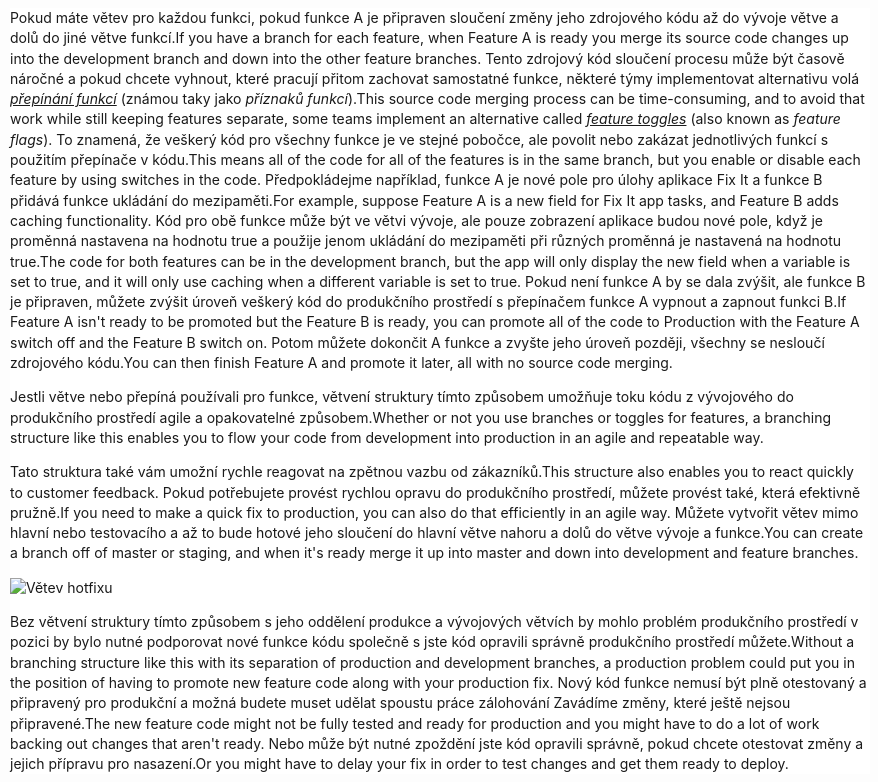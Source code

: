 <span data-ttu-id="b27a5-146">Pokud máte větev pro každou funkci, pokud funkce A je připraven sloučení změny jeho zdrojového kódu až do vývoje větve a dolů do jiné větve funkcí.</span><span class="sxs-lookup"><span data-stu-id="b27a5-146">If you have a branch for each feature, when Feature A is ready you merge its source code changes up into the development branch and down into the other feature branches.</span></span> <span data-ttu-id="b27a5-147">Tento zdrojový kód sloučení procesu může být časově náročné a pokud chcete vyhnout, které pracují přitom zachovat samostatné funkce, některé týmy implementovat alternativu volá *[přepínání funkcí](http://en.wikipedia.org/wiki/Feature_toggle)* (známou taky jako *příznaků funkcí*).</span><span class="sxs-lookup"><span data-stu-id="b27a5-147">This source code merging process can be time-consuming, and to avoid that work while still keeping features separate, some teams implement an alternative called *[feature toggles](http://en.wikipedia.org/wiki/Feature_toggle)* (also known as *feature flags*).</span></span> <span data-ttu-id="b27a5-148">To znamená, že veškerý kód pro všechny funkce je ve stejné pobočce, ale povolit nebo zakázat jednotlivých funkcí s použitím přepínače v kódu.</span><span class="sxs-lookup"><span data-stu-id="b27a5-148">This means all of the code for all of the features is in the same branch, but you enable or disable each feature by using switches in the code.</span></span> <span data-ttu-id="b27a5-149">Předpokládejme například, funkce A je nové pole pro úlohy aplikace Fix It a funkce B přidává funkce ukládání do mezipaměti.</span><span class="sxs-lookup"><span data-stu-id="b27a5-149">For example, suppose Feature A is a new field for Fix It app tasks, and Feature B adds caching functionality.</span></span> <span data-ttu-id="b27a5-150">Kód pro obě funkce může být ve větvi vývoje, ale pouze zobrazení aplikace budou nové pole, když je proměnná nastavena na hodnotu true a použije jenom ukládání do mezipaměti při různých proměnná je nastavená na hodnotu true.</span><span class="sxs-lookup"><span data-stu-id="b27a5-150">The code for both features can be in the development branch, but the app will only display the new field when a variable is set to true, and it will only use caching when a different variable is set to true.</span></span> <span data-ttu-id="b27a5-151">Pokud není funkce A by se dala zvýšit, ale funkce B je připraven, můžete zvýšit úroveň veškerý kód do produkčního prostředí s přepínačem funkce A vypnout a zapnout funkci B.</span><span class="sxs-lookup"><span data-stu-id="b27a5-151">If Feature A isn't ready to be promoted but the Feature B is ready, you can promote all of the code to Production with the Feature A switch off and the Feature B switch on.</span></span> <span data-ttu-id="b27a5-152">Potom můžete dokončit A funkce a zvyšte jeho úroveň později, všechny se nesloučí zdrojového kódu.</span><span class="sxs-lookup"><span data-stu-id="b27a5-152">You can then finish Feature A and promote it later, all with no source code merging.</span></span>

<span data-ttu-id="b27a5-153">Jestli větve nebo přepíná používali pro funkce, větvení struktury tímto způsobem umožňuje toku kódu z vývojového do produkčního prostředí agile a opakovatelné způsobem.</span><span class="sxs-lookup"><span data-stu-id="b27a5-153">Whether or not you use branches or toggles for features, a branching structure like this enables you to flow your code from development into production in an agile and repeatable way.</span></span>

<span data-ttu-id="b27a5-154">Tato struktura také vám umožní rychle reagovat na zpětnou vazbu od zákazníků.</span><span class="sxs-lookup"><span data-stu-id="b27a5-154">This structure also enables you to react quickly to customer feedback.</span></span> <span data-ttu-id="b27a5-155">Pokud potřebujete provést rychlou opravu do produkčního prostředí, můžete provést také, která efektivně pružně.</span><span class="sxs-lookup"><span data-stu-id="b27a5-155">If you need to make a quick fix to production, you can also do that efficiently in an agile way.</span></span> <span data-ttu-id="b27a5-156">Můžete vytvořit větev mimo hlavní nebo testovacího a až to bude hotové jeho sloučení do hlavní větve nahoru a dolů do větve vývoje a funkce.</span><span class="sxs-lookup"><span data-stu-id="b27a5-156">You can create a branch off of master or staging, and when it's ready merge it up into master and down into development and feature branches.</span></span>

![Větev hotfixu](source-control/_static/image2.png)

<span data-ttu-id="b27a5-158">Bez větvení struktury tímto způsobem s jeho oddělení produkce a vývojových větvích by mohlo problém produkčního prostředí v pozici by bylo nutné podporovat nové funkce kódu společně s jste kód opravili správně produkčního prostředí můžete.</span><span class="sxs-lookup"><span data-stu-id="b27a5-158">Without a branching structure like this with its separation of production and development branches, a production problem could put you in the position of having to promote new feature code along with your production fix.</span></span> <span data-ttu-id="b27a5-159">Nový kód funkce nemusí být plně otestovaný a připravený pro produkční a možná budete muset udělat spoustu práce zálohování Zavádíme změny, které ještě nejsou připravené.</span><span class="sxs-lookup"><span data-stu-id="b27a5-159">The new feature code might not be fully tested and ready for production and you might have to do a lot of work backing out changes that aren't ready.</span></span> <span data-ttu-id="b27a5-160">Nebo může být nutné zpoždění jste kód opravili správně, pokud chcete otestovat změny a jejich přípravu pro nasazení.</span><span class="sxs-lookup"><span data-stu-id="b27a5-160">Or you might have to delay your fix in order to test changes and get them ready to deploy.</span></span>